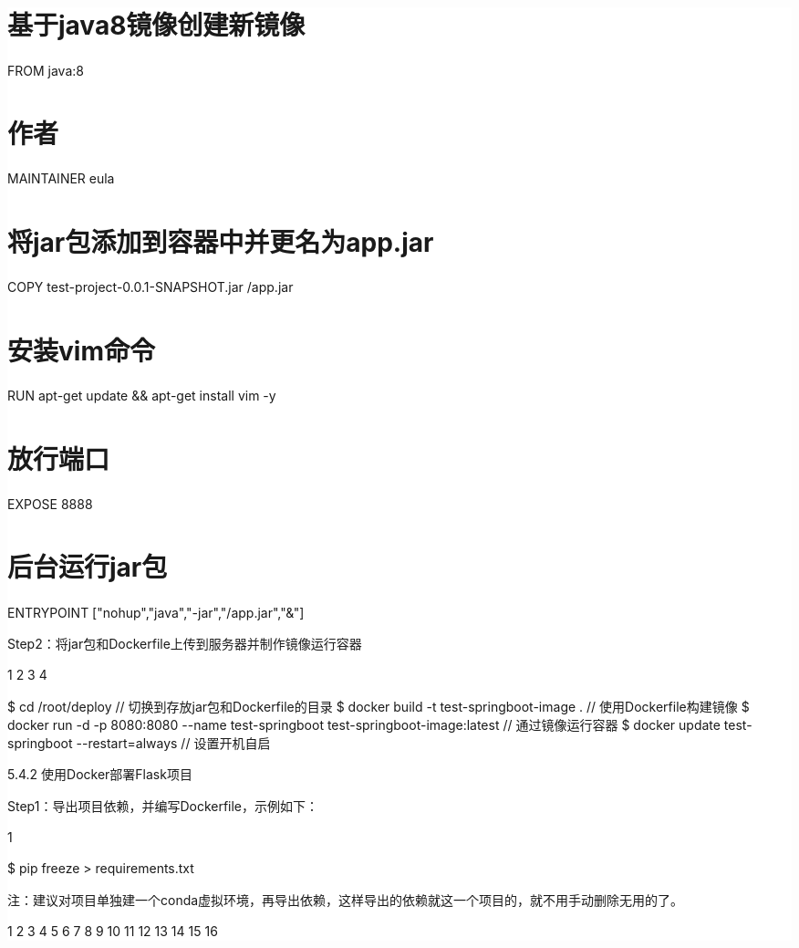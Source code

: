	

# 基于java8镜像创建新镜像
FROM java:8
# 作者
MAINTAINER eula
# 将jar包添加到容器中并更名为app.jar
COPY test-project-0.0.1-SNAPSHOT.jar /app.jar
# 安装vim命令
RUN apt-get update && apt-get install vim -y 
# 放行端口
EXPOSE 8888
# 后台运行jar包
ENTRYPOINT ["nohup","java","-jar","/app.jar","&"]

Step2：将jar包和Dockerfile上传到服务器并制作镜像运行容器

1
2
3
4

	

$ cd /root/deploy                                                                // 切换到存放jar包和Dockerfile的目录
$ docker build -t test-springboot-image .                                        // 使用Dockerfile构建镜像
$ docker run -d -p 8080:8080 --name test-springboot test-springboot-image:latest // 通过镜像运行容器
$ docker update test-springboot --restart=always                                 // 设置开机自启

5.4.2 使用Docker部署Flask项目

Step1：导出项目依赖，并编写Dockerfile，示例如下：

1

	

$ pip freeze > requirements.txt

注：建议对项目单独建一个conda虚拟环境，再导出依赖，这样导出的依赖就这一个项目的，就不用手动删除无用的了。

1
2
3
4
5
6
7
8
9
10
11
12
13
14
15
16
